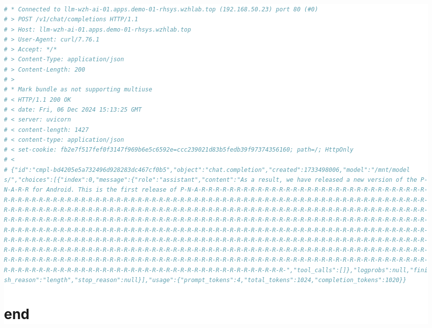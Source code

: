 ```bash
# * Connected to llm-wzh-ai-01.apps.demo-01-rhsys.wzhlab.top (192.168.50.23) port 80 (#0)
# > POST /v1/chat/completions HTTP/1.1
# > Host: llm-wzh-ai-01.apps.demo-01-rhsys.wzhlab.top
# > User-Agent: curl/7.76.1
# > Accept: */*
# > Content-Type: application/json
# > Content-Length: 200
# >
# * Mark bundle as not supporting multiuse
# < HTTP/1.1 200 OK
# < date: Fri, 06 Dec 2024 15:13:25 GMT
# < server: uvicorn
# < content-length: 1427
# < content-type: application/json
# < set-cookie: fb2e7f517fef0f3147f969b6e5c6592e=ccc239021d83b5fedb39f97374356160; path=/; HttpOnly
# <
# {"id":"cmpl-bd4205e5a732496d928283dc467cf0b5","object":"chat.completion","created":1733498006,"model":"/mnt/models/","choices":[{"index":0,"message":{"role":"assistant","content":"As a result, we have released a new version of the P-N-A-R-R for Android. This is the first release of P-N-A-R-R-R-R-R-R-R-R-R-R-R-R-R-R-R-R-R-R-R-R-R-R-R-R-R-R-R-R-R-R-R-R-R-R-R-R-R-R-R-R-R-R-R-R-R-R-R-R-R-R-R-R-R-R-R-R-R-R-R-R-R-R-R-R-R-R-R-R-R-R-R-R-R-R-R-R-R-R-R-R-R-R-R-R-R-R-R-R-R-R-R-R-R-R-R-R-R-R-R-R-R-R-R-R-R-R-R-R-R-R-R-R-R-R-R-R-R-R-R-R-R-R-R-R-R-R-R-R-R-R-R-R-R-R-R-R-R-R-R-R-R-R-R-R-R-R-R-R-R-R-R-R-R-R-R-R-R-R-R-R-R-R-R-R-R-R-R-R-R-R-R-R-R-R-R-R-R-R-R-R-R-R-R-R-R-R-R-R-R-R-R-R-R-R-R-R-R-R-R-R-R-R-R-R-R-R-R-R-R-R-R-R-R-R-R-R-R-R-R-R-R-R-R-R-R-R-R-R-R-R-R-R-R-R-R-R-R-R-R-R-R-R-R-R-R-R-R-R-R-R-R-R-R-R-R-R-R-R-R-R-R-R-R-R-R-R-R-R-R-R-R-R-R-R-R-R-R-R-R-R-R-R-R-R-R-R-R-R-R-R-R-R-R-R-R-R-R-R-R-R-R-R-R-R-R-R-R-R-R-R-R-R-R-R-R-R-R-R-R-R-R-R-R-R-R-R-R-R-R-R-R-R-R-R-R-R-R-R-R-R-R-R-R-R-R-R-R-R-R-R-R-R-R-R-R-R-R-R-R-R-R-R-R-R-R-R-R-R-R-R-R-R-R-R-R-R-R-R-R-R-R-R-R-R-R-R-R-R-R-R-R-R-R-R-R-R-R-R-R-R-R-R-R-R-R-R-R-R-R-R-R-R-R-R-R-R-R-R-R-R-R-R-R-R-R-R-R-R-R-R-R-R-R-R-R-R-R-R-R-R-R-R-R-R-R-R-R-R-R-R-R-R-R-R-R-R-R-R-R-R-R-R-R-R-R-R-R-R-R-R-R-R-R-R-R-R-R-R-R-R-R-R-R-R-R-R-R-R-R-R-R-R-","tool_calls":[]},"logprobs":null,"finish_reason":"length","stop_reason":null}],"usage":{"prompt_tokens":4,"total_tokens":1024,"completion_tokens":1020}}

```

# end